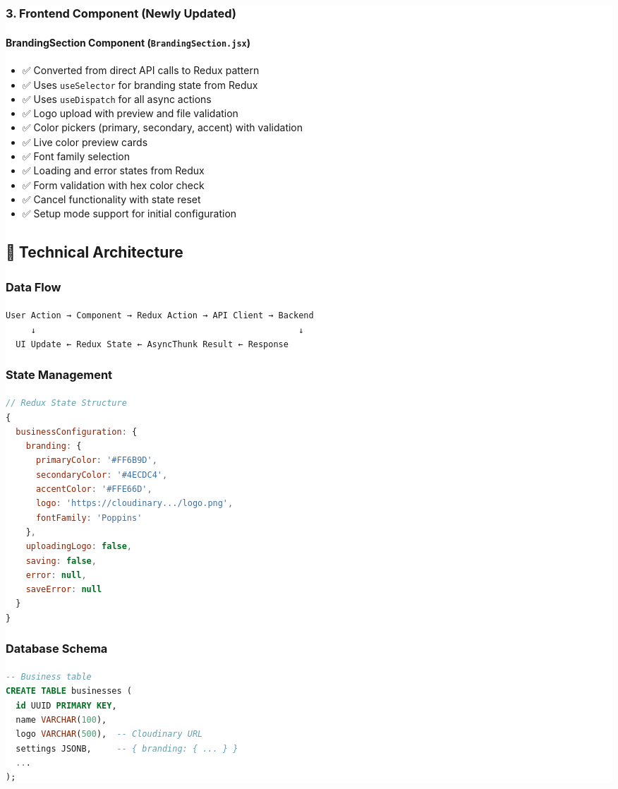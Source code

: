 ### 3. Frontend Component (Newly Updated)

#### BrandingSection Component (`BrandingSection.jsx`)
- ✅ Converted from direct API calls to Redux pattern
- ✅ Uses `useSelector` for branding state from Redux
- ✅ Uses `useDispatch` for all async actions
- ✅ Logo upload with preview and file validation
- ✅ Color pickers (primary, secondary, accent) with validation
- ✅ Live color preview cards
- ✅ Font family selection
- ✅ Loading and error states from Redux
- ✅ Form validation with hex color check
- ✅ Cancel functionality with state reset
- ✅ Setup mode support for initial configuration

## 🔧 Technical Architecture

### Data Flow

```
User Action → Component → Redux Action → API Client → Backend
     ↓                                                    ↓
  UI Update ← Redux State ← AsyncThunk Result ← Response
```

### State Management

```javascript
// Redux State Structure
{
  businessConfiguration: {
    branding: {
      primaryColor: '#FF6B9D',
      secondaryColor: '#4ECDC4',
      accentColor: '#FFE66D',
      logo: 'https://cloudinary.../logo.png',
      fontFamily: 'Poppins'
    },
    uploadingLogo: false,
    saving: false,
    error: null,
    saveError: null
  }
}
```

### Database Schema

```sql
-- Business table
CREATE TABLE businesses (
  id UUID PRIMARY KEY,
  name VARCHAR(100),
  logo VARCHAR(500),  -- Cloudinary URL
  settings JSONB,     -- { branding: { ... } }
  ...
);
```
